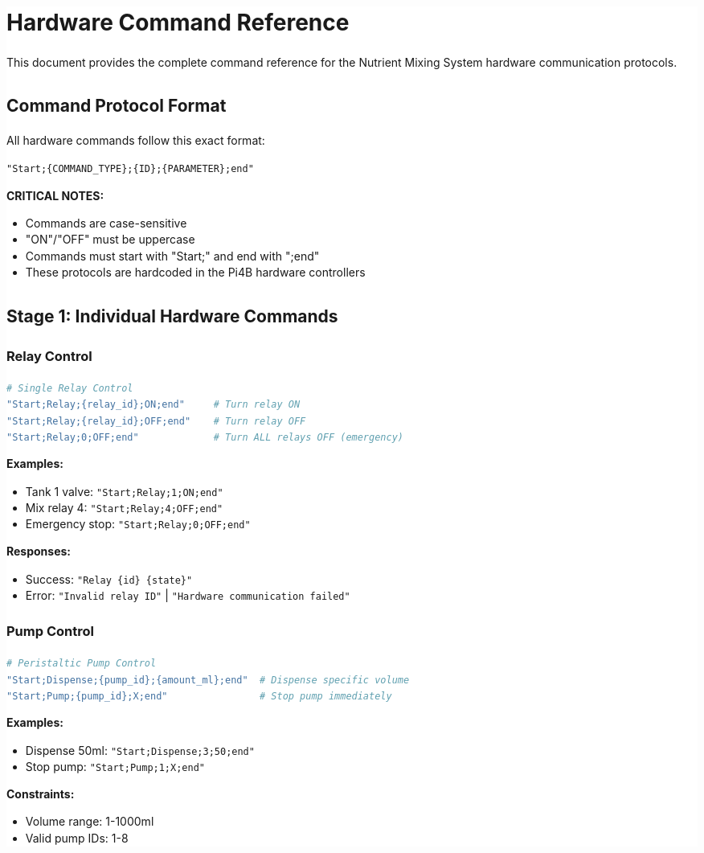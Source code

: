 # Hardware Command Reference

This document provides the complete command reference for the Nutrient Mixing System hardware communication protocols.

## Command Protocol Format

All hardware commands follow this exact format:
```
"Start;{COMMAND_TYPE};{ID};{PARAMETER};end"
```

**CRITICAL NOTES:**
- Commands are case-sensitive
- "ON"/"OFF" must be uppercase
- Commands must start with "Start;" and end with ";end"
- These protocols are hardcoded in the Pi4B hardware controllers

## Stage 1: Individual Hardware Commands

### Relay Control
```bash
# Single Relay Control
"Start;Relay;{relay_id};ON;end"     # Turn relay ON
"Start;Relay;{relay_id};OFF;end"    # Turn relay OFF
"Start;Relay;0;OFF;end"             # Turn ALL relays OFF (emergency)
```

**Examples:**
- Tank 1 valve: `"Start;Relay;1;ON;end"`
- Mix relay 4: `"Start;Relay;4;OFF;end"`
- Emergency stop: `"Start;Relay;0;OFF;end"`

**Responses:**
- Success: `"Relay {id} {state}"`
- Error: `"Invalid relay ID"` | `"Hardware communication failed"`

### Pump Control
```bash
# Peristaltic Pump Control
"Start;Dispense;{pump_id};{amount_ml};end"  # Dispense specific volume
"Start;Pump;{pump_id};X;end"                # Stop pump immediately
```

**Examples:**
- Dispense 50ml: `"Start;Dispense;3;50;end"`
- Stop pump: `"Start;Pump;1;X;end"`

**Constraints:**
- Volume range: 1-1000ml
- Valid pump IDs: 1-8
